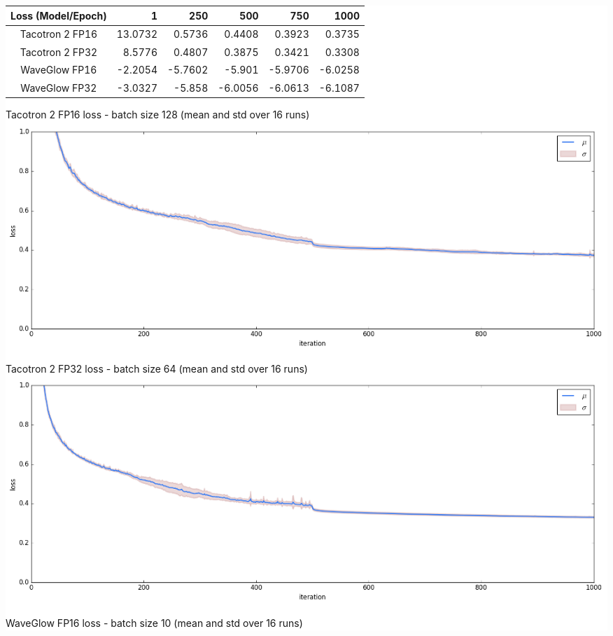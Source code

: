 | Loss (Model/Epoch) |       1 |     250 |     500 |     750 |    1000 |
| :----------------: | ------: | ------: | ------: | ------: | ------: |
| Tacotron 2 FP16 | 13.0732 | 0.5736 | 0.4408 | 0.3923 | 0.3735 |
| Tacotron 2 FP32 | 8.5776 | 0.4807 | 0.3875 | 0.3421 | 0.3308 |
| WaveGlow FP16  | -2.2054 | -5.7602 |  -5.901 | -5.9706 | -6.0258 |
| WaveGlow FP32  | -3.0327 |  -5.858 | -6.0056 | -6.0613 | -6.1087 |

Tacotron 2 FP16 loss - batch size 128 (mean and std over 16 runs)
![](./img/tacotron2_amp_loss.png "Tacotron 2 FP16 loss")

Tacotron 2 FP32 loss - batch size 64 (mean and std over 16 runs)
![](./img/tacotron2_fp32_loss.png "Tacotron 2 FP16 loss")

WaveGlow FP16 loss - batch size 10 (mean and std over 16 runs)